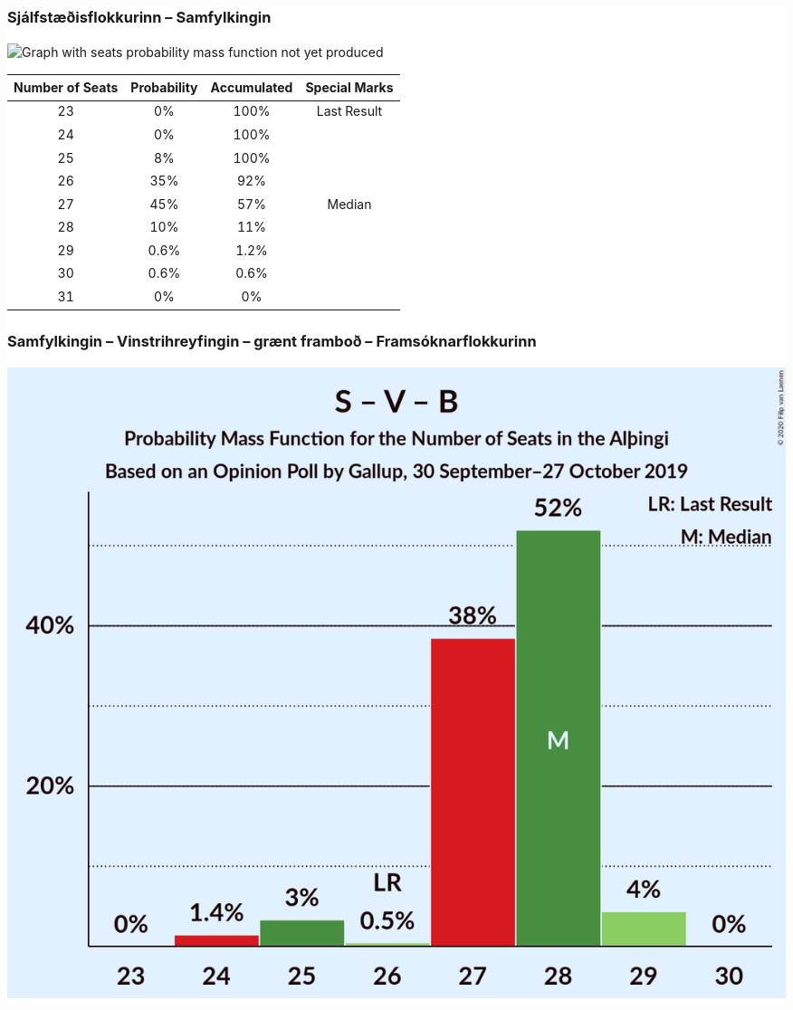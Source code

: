 ### Sjálfstæðisflokkurinn – Samfylkingin

![Graph with seats probability mass function not yet produced](2019-10-27-Gallup-coalitions-seats-pmf-d–s.png "Seats Probability Mass Function")

| Number of Seats | Probability | Accumulated | Special Marks |
|:---------------:|:-----------:|:-----------:|:-------------:|
| 23 | 0% | 100% | Last Result |
| 24 | 0% | 100% |  |
| 25 | 8% | 100% |  |
| 26 | 35% | 92% |  |
| 27 | 45% | 57% | Median |
| 28 | 10% | 11% |  |
| 29 | 0.6% | 1.2% |  |
| 30 | 0.6% | 0.6% |  |
| 31 | 0% | 0% |  |

### Samfylkingin – Vinstrihreyfingin – grænt framboð – Framsóknarflokkurinn

![Graph with seats probability mass function not yet produced](2019-10-27-Gallup-coalitions-seats-pmf-s–v–b.png "Seats Probability Mass Function")
